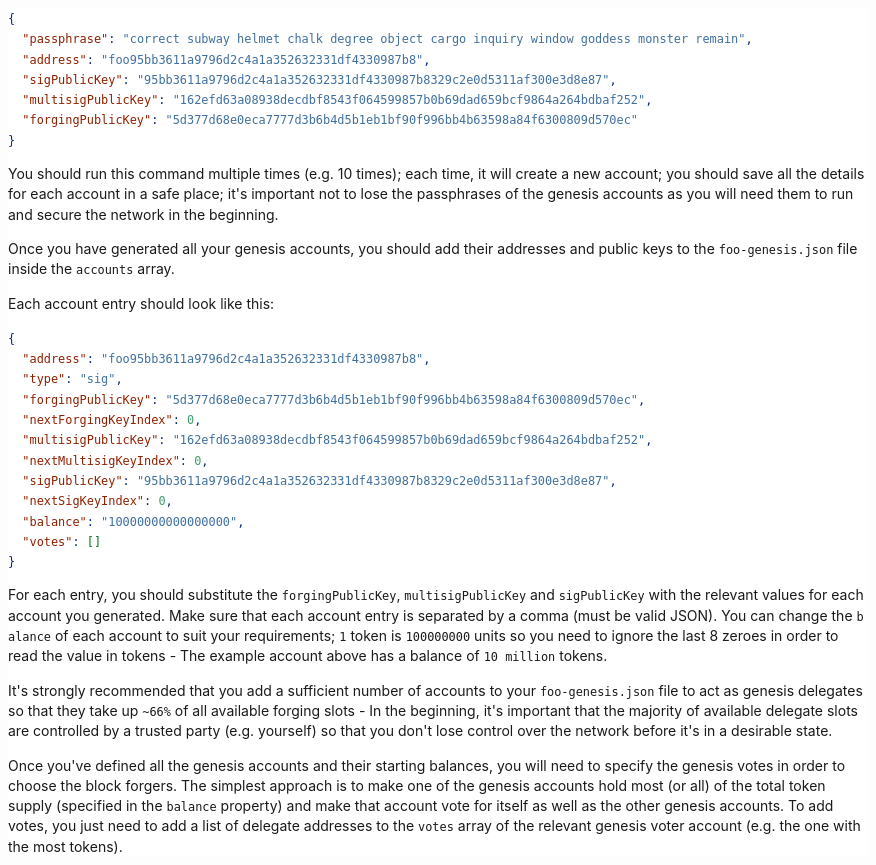 ```json
{
  "passphrase": "correct subway helmet chalk degree object cargo inquiry window goddess monster remain",
  "address": "foo95bb3611a9796d2c4a1a352632331df4330987b8",
  "sigPublicKey": "95bb3611a9796d2c4a1a352632331df4330987b8329c2e0d5311af300e3d8e87",
  "multisigPublicKey": "162efd63a08938decdbf8543f064599857b0b69dad659bcf9864a264bdbaf252",
  "forgingPublicKey": "5d377d68e0eca7777d3b6b4d5b1eb1bf90f996bb4b63598a84f6300809d570ec"
}
```

You should run this command multiple times (e.g. 10 times); each time, it will create a new account; you should save all the details for each account in a safe place; it's important not to lose the passphrases of the genesis accounts as you will need them to run and secure the network in the beginning.

Once you have generated all your genesis accounts, you should add their addresses and public keys to the `foo-genesis.json` file inside the `accounts` array.

Each account entry should look like this:

```json
{
  "address": "foo95bb3611a9796d2c4a1a352632331df4330987b8",
  "type": "sig",
  "forgingPublicKey": "5d377d68e0eca7777d3b6b4d5b1eb1bf90f996bb4b63598a84f6300809d570ec",
  "nextForgingKeyIndex": 0,
  "multisigPublicKey": "162efd63a08938decdbf8543f064599857b0b69dad659bcf9864a264bdbaf252",
  "nextMultisigKeyIndex": 0,
  "sigPublicKey": "95bb3611a9796d2c4a1a352632331df4330987b8329c2e0d5311af300e3d8e87",
  "nextSigKeyIndex": 0,
  "balance": "10000000000000000",
  "votes": []
}
```

For each entry, you should substitute the `forgingPublicKey`, `multisigPublicKey` and `sigPublicKey` with the relevant values for each account you generated. Make sure that each account entry is separated by a comma (must be valid JSON).
You can change the `balance` of each account to suit your requirements; `1` token is `100000000` units so you need to ignore the last 8 zeroes in order to read the value in tokens - The example account above has a balance of `10 million` tokens.

It's strongly recommended that you add a sufficient number of accounts to your `foo-genesis.json` file to act as genesis delegates so that they take up `~66%` of all available forging slots - In the beginning, it's important that the majority of available delegate slots are controlled by a trusted party (e.g. yourself) so that you don't lose control over the network before it's in a desirable state.

Once you've defined all the genesis accounts and their starting balances, you will need to specify the genesis votes in order to choose the block forgers.
The simplest approach is to make one of the genesis accounts hold most (or all) of the total token supply (specified in the `balance` property) and make that account vote for itself as well as the other genesis accounts. To add votes, you just need to add a list of delegate addresses to the `votes` array of the relevant genesis voter account (e.g. the one with the most tokens).
